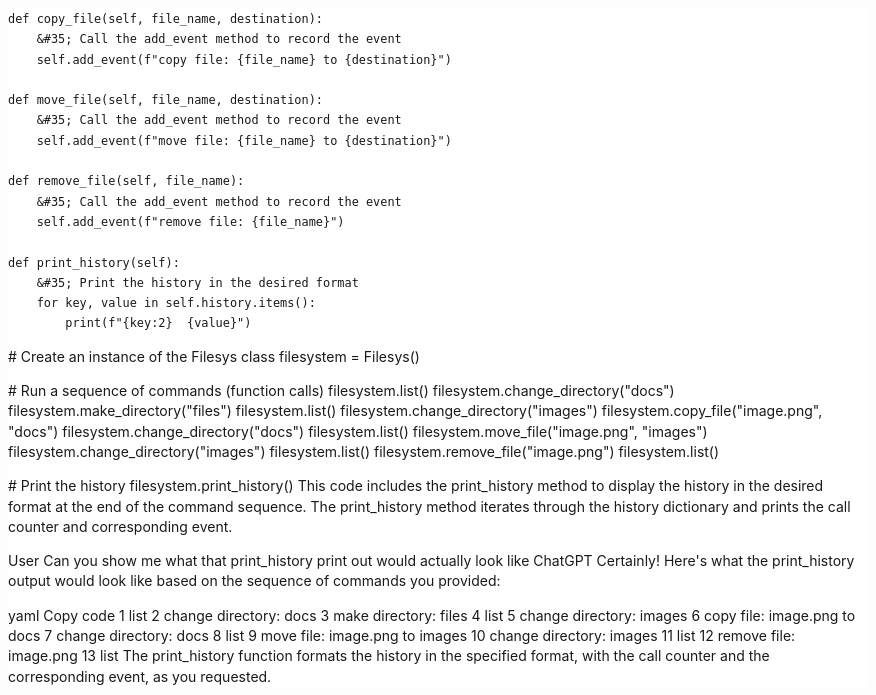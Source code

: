     def copy_file(self, file_name, destination):
        &#35; Call the add_event method to record the event
        self.add_event(f"copy file: {file_name} to {destination}")

    def move_file(self, file_name, destination):
        &#35; Call the add_event method to record the event
        self.add_event(f"move file: {file_name} to {destination}")

    def remove_file(self, file_name):
        &#35; Call the add_event method to record the event
        self.add_event(f"remove file: {file_name}")

    def print_history(self):
        &#35; Print the history in the desired format
        for key, value in self.history.items():
            print(f"{key:2}  {value}")

&#35; Create an instance of the Filesys class
filesystem = Filesys()

&#35; Run a sequence of commands (function calls)
filesystem.list()
filesystem.change_directory("docs")
filesystem.make_directory("files")
filesystem.list()
filesystem.change_directory("images")
filesystem.copy_file("image.png", "docs")
filesystem.change_directory("docs")
filesystem.list()
filesystem.move_file("image.png", "images")
filesystem.change_directory("images")
filesystem.list()
filesystem.remove_file("image.png")
filesystem.list()

&#35; Print the history
filesystem.print_history()
This code includes the print_history method to display the history in the desired format at the end of the command sequence. The print_history method iterates through the history dictionary and prints the call counter and corresponding event.




User
Can you show me what that print_history print out would actually look like
ChatGPT
Certainly! Here's what the print_history output would look like based on the sequence of commands you provided:

yaml
Copy code
 1  list
 2  change directory: docs
 3  make directory: files
 4  list
 5  change directory: images
 6  copy file: image.png to docs
 7  change directory: docs
 8  list
 9  move file: image.png to images
10  change directory: images
11  list
12  remove file: image.png
13  list
The print_history function formats the history in the specified format, with the call counter and the corresponding event, as you requested.
